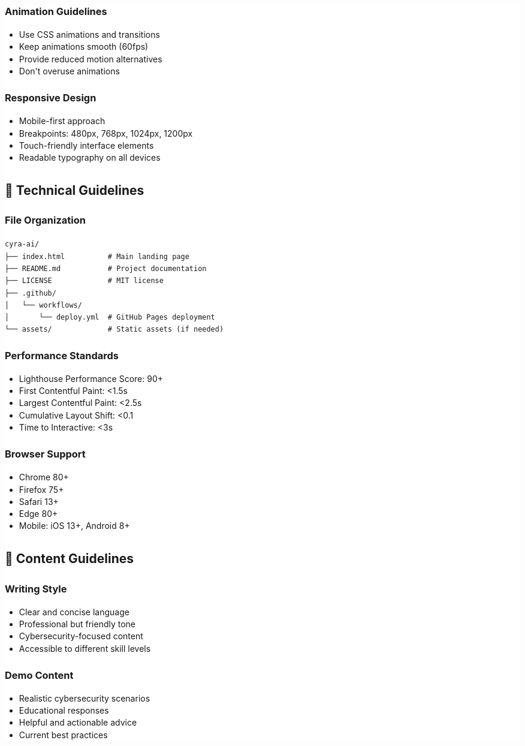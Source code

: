 ### Animation Guidelines
- Use CSS animations and transitions
- Keep animations smooth (60fps)
- Provide reduced motion alternatives
- Don't overuse animations

### Responsive Design
- Mobile-first approach
- Breakpoints: 480px, 768px, 1024px, 1200px
- Touch-friendly interface elements
- Readable typography on all devices

## 🔧 Technical Guidelines

### File Organization
```
cyra-ai/
├── index.html          # Main landing page
├── README.md           # Project documentation
├── LICENSE             # MIT license
├── .github/
│   └── workflows/
│       └── deploy.yml  # GitHub Pages deployment
└── assets/             # Static assets (if needed)
```

### Performance Standards
- Lighthouse Performance Score: 90+
- First Contentful Paint: <1.5s
- Largest Contentful Paint: <2.5s
- Cumulative Layout Shift: <0.1
- Time to Interactive: <3s

### Browser Support
- Chrome 80+
- Firefox 75+
- Safari 13+
- Edge 80+
- Mobile: iOS 13+, Android 8+

## 📖 Content Guidelines

### Writing Style
- Clear and concise language
- Professional but friendly tone
- Cybersecurity-focused content
- Accessible to different skill levels

### Demo Content
- Realistic cybersecurity scenarios
- Educational responses
- Helpful and actionable advice
- Current best practices
